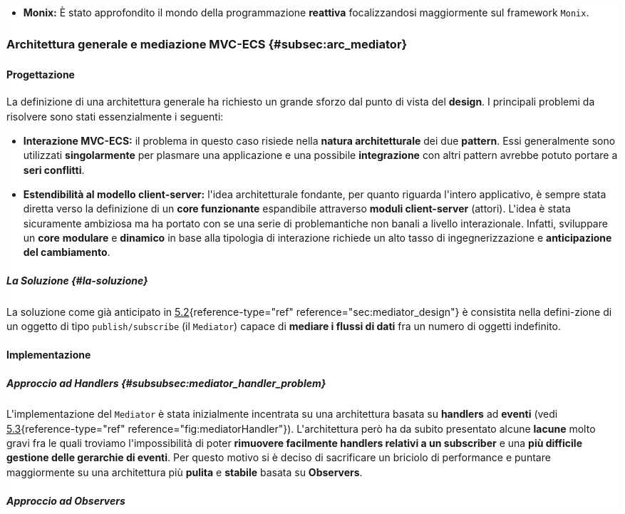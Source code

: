 -   **Monix:** È stato approfondito il mondo della programmazione
    **reattiva** focalizzandosi maggiormente sul framework `Monix`.

### Architettura generale e mediazione MVC-ECS {#subsec:arc_mediator}

#### Progettazione

La definizione di una architettura generale ha richiesto un grande
sforzo dal punto di vista del **design**. I principali problemi da
risolvere sono stati essenzialmente i seguenti:

-   **Interazione MVC-ECS:** il problema in questo caso risiede nella
    **natura architetturale** dei due **pattern**. Essi generalmente
    sono utilizzati **singolarmente** per plasmare una applicazione e
    una possibile **integrazione** con altri pattern avrebbe potuto
    portare a **seri conflitti**.

-   **Estendibilità al modello client-server:** l'idea architetturale
    fondante, per quanto riguarda l'intero applicativo, è sempre stata
    diretta verso la definizione di un **core funzionante** espandibile
    attraverso **moduli client-server** (attori). L'idea è stata
    sicuramente ambiziosa ma ha portato con se una serie di
    problemantiche non banali a livello interazionale. Infatti,
    sviluppare un **core** **modulare** e **dinamico** in base alla
    tipologia di interazione richiede un alto tasso di ingegnerizzazione
    e **anticipazione del cambiamento**.

##### La Soluzione {#la-soluzione}

La soluzione come già anticipato in
[5.2](#sec:mediator_design){reference-type="ref"
reference="sec:mediator_design"} è consistita nella defini-zione di un
oggetto di tipo `publish/subscribe` (il `Mediator`) capace di **mediare
i flussi di dati** fra un numero di oggetti indefinito.

#### Implementazione

##### Approccio ad Handlers {#subsubsec:mediator_handler_problem}

L'implementazione del `Mediator` è stata inizialmente incentrata su una
architettura basata su **handlers** ad **eventi** (vedi
[5.3](#fig:mediatorHandler){reference-type="ref"
reference="fig:mediatorHandler"}). L'architettura però ha da subito
presentato alcune **lacune** molto gravi fra le quali troviamo
l'impossibilità di poter **rimuovere facilmente handlers relativi a un
subscriber** e una **più difficile gestione delle gerarchie di eventi**.
Per questo motivo si è deciso di sacrificare un briciolo di performance
e puntare maggiormente su una architettura più **pulita** e **stabile**
basata su **Observers**.

##### Approccio ad Observers
